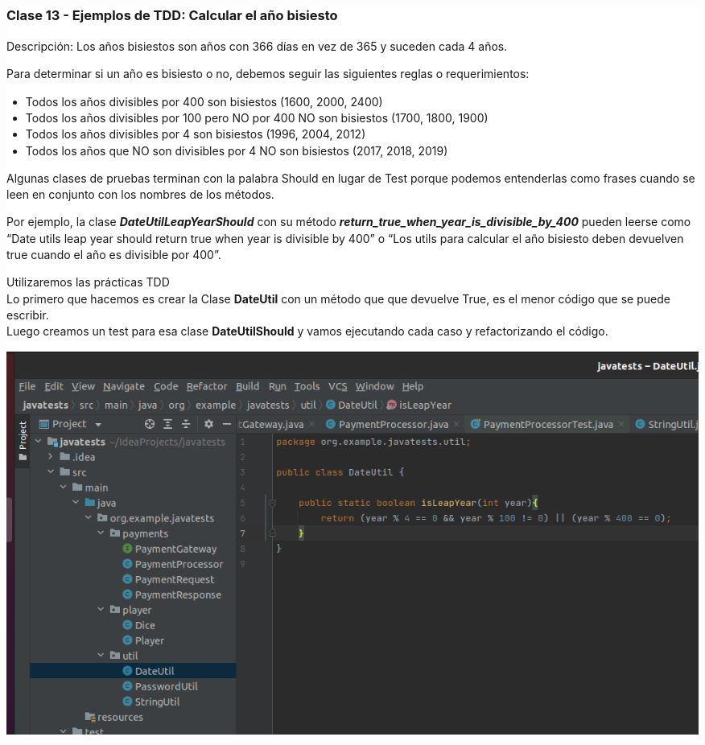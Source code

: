 ### Clase 13 - Ejemplos de TDD: Calcular el año bisiesto
Descripción:
Los años bisiestos son años con 366 días en vez de 365 y suceden cada 4 años.

Para determinar si un año es bisiesto o no, debemos seguir las siguientes reglas o requerimientos:  
- Todos los años divisibles por 400 son bisiestos (1600, 2000, 2400)
- Todos los años divisibles por 100 pero NO por 400 NO son bisiestos (1700, 1800, 1900)
- Todos los años divisibles por 4 son bisiestos (1996, 2004, 2012)
- Todos los años que NO son divisibles por 4 NO son bisiestos (2017, 2018, 2019)

Algunas clases de pruebas terminan con la palabra Should en lugar de Test porque podemos entenderlas como frases cuando se leen en conjunto con los nombres de los métodos.

Por ejemplo, la clase ***DateUtilLeapYearShould*** con su método ***return_true_when_year_is_divisible_by_400*** pueden leerse como “Date utils leap year should return true when year is divisible by 400” o “Los utils para calcular el año bisiesto deben devuelven true cuando el año es divisible por 400”.

Utilizaremos las prácticas TDD  
Lo primero que hacemos es crear la Clase **DateUtil** con un método que que devuelve True, es el menor código que se puede escribir.  
Luego creamos un test para esa clase **DateUtilShould** y vamos ejecutando cada caso y refactorizando el código.

![13_Calcular_el_ano_bisiesto_01](src/Curso_Basico_de_Testing_en_Java/13_Calcular_el_ano_bisiesto_01.png)
